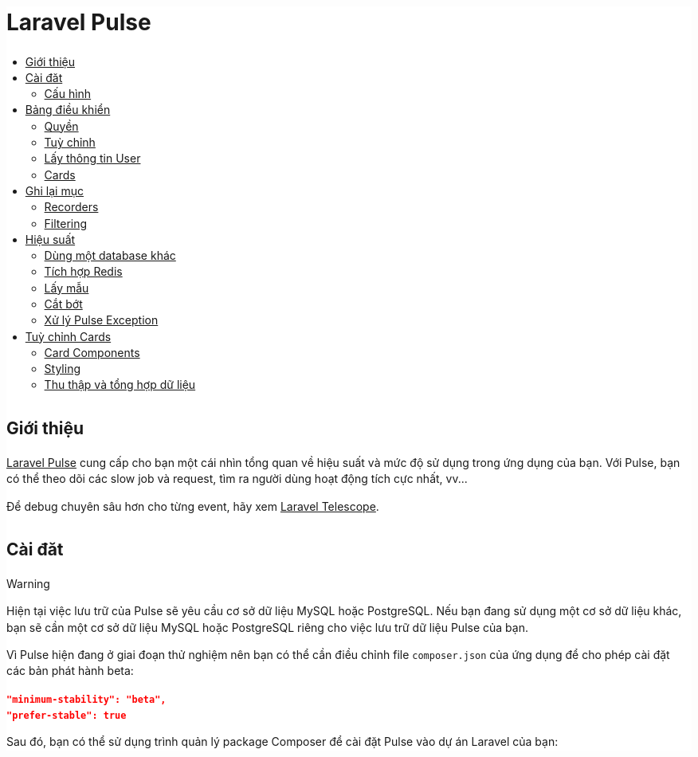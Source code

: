 # Laravel Pulse

- [Giới thiệu](#introduction)
- [Cài đăt](#installation)
    - [Cấu hình](#configuration)
- [Bảng điều khiển](#dashboard)
    - [Quyền](#dashboard-authorization)
    - [Tuỳ chỉnh](#dashboard-customization)
    - [Lấy thông tin User](#dashboard-resolving-users)
    - [Cards](#dashboard-cards)
- [Ghi lại mục](#capturing-entries)
    - [Recorders](#recorders)
    - [Filtering](#filtering)
- [Hiệu suất](#performance)
    - [Dùng một database khác](#using-a-different-database)
    - [Tích hợp Redis](#ingest)
    - [Lấy mẫu](#sampling)
    - [Cắt bớt](#trimming)
    - [Xử lý Pulse Exception](#pulse-exceptions)
- [Tuỳ chỉnh Cards](#custom-cards)
    - [Card Components](#custom-card-components)
    - [Styling](#custom-card-styling)
    - [Thu thập và tổng hợp dữ liệu](#custom-card-data)

<a name="introduction"></a>
## Giới thiệu

[Laravel Pulse](https://github.com/laravel/pulse) cung cấp cho bạn một cái nhìn tổng quan về hiệu suất và mức độ sử dụng trong ứng dụng của bạn. Với Pulse, bạn có thể theo dõi các slow job và request, tìm ra người dùng hoạt động tích cực nhất, vv...

Để debug chuyên sâu hơn cho từng event, hãy xem [Laravel Telescope](/docs/{{version}}/telescope).

<a name="installation"></a>
## Cài đăt

> [!WARNING]
> Hiện tại việc lưu trữ của Pulse sẽ yêu cầu cơ sở dữ liệu MySQL hoặc PostgreSQL. Nếu bạn đang sử dụng một cơ sở dữ liệu khác, bạn sẽ cần một cơ sở dữ liệu MySQL hoặc PostgreSQL riêng cho việc lưu trữ dữ liệu Pulse của bạn.

Vì Pulse hiện đang ở giai đoạn thử nghiệm nên bạn có thể cần điều chỉnh file `composer.json` của ứng dụng để cho phép cài đặt các bản phát hành beta:

```json
"minimum-stability": "beta",
"prefer-stable": true
```

Sau đó, bạn có thể sử dụng trình quản lý package Composer để cài đặt Pulse vào dự án Laravel của bạn:
